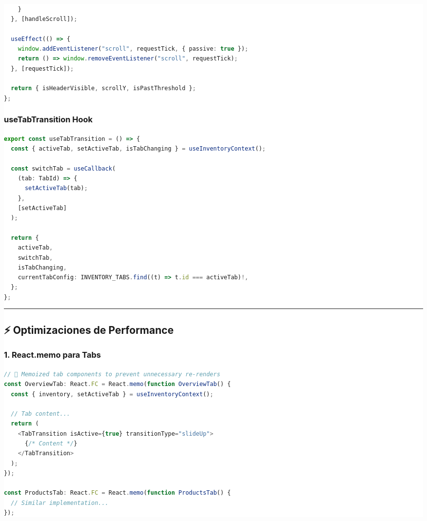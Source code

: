```typescript
    }
  }, [handleScroll]);

  useEffect(() => {
    window.addEventListener("scroll", requestTick, { passive: true });
    return () => window.removeEventListener("scroll", requestTick);
  }, [requestTick]);

  return { isHeaderVisible, scrollY, isPastThreshold };
};
```

### **useTabTransition Hook**

```typescript
export const useTabTransition = () => {
  const { activeTab, setActiveTab, isTabChanging } = useInventoryContext();

  const switchTab = useCallback(
    (tab: TabId) => {
      setActiveTab(tab);
    },
    [setActiveTab]
  );

  return {
    activeTab,
    switchTab,
    isTabChanging,
    currentTabConfig: INVENTORY_TABS.find((t) => t.id === activeTab)!,
  };
};
```

---

## ⚡ **Optimizaciones de Performance**

### **1. React.memo para Tabs**

```typescript
// 🎯 Memoized tab components to prevent unnecessary re-renders
const OverviewTab: React.FC = React.memo(function OverviewTab() {
  const { inventory, setActiveTab } = useInventoryContext();

  // Tab content...
  return (
    <TabTransition isActive={true} transitionType="slideUp">
      {/* Content */}
    </TabTransition>
  );
});

const ProductsTab: React.FC = React.memo(function ProductsTab() {
  // Similar implementation...
});
```
